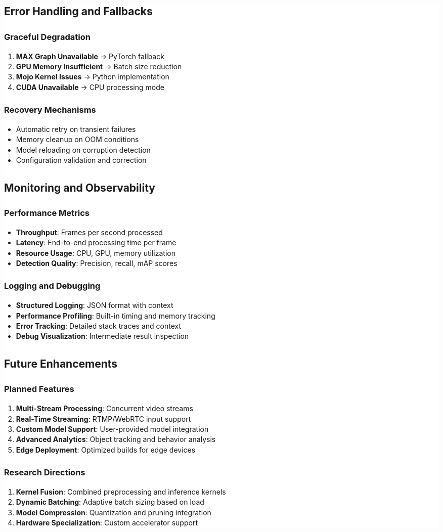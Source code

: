 ## Error Handling and Fallbacks

### Graceful Degradation

1. **MAX Graph Unavailable** → PyTorch fallback
2. **GPU Memory Insufficient** → Batch size reduction
3. **Mojo Kernel Issues** → Python implementation
4. **CUDA Unavailable** → CPU processing mode

### Recovery Mechanisms

- Automatic retry on transient failures
- Memory cleanup on OOM conditions  
- Model reloading on corruption detection
- Configuration validation and correction

## Monitoring and Observability

### Performance Metrics

- **Throughput**: Frames per second processed
- **Latency**: End-to-end processing time per frame
- **Resource Usage**: CPU, GPU, memory utilization
- **Detection Quality**: Precision, recall, mAP scores

### Logging and Debugging

- **Structured Logging**: JSON format with context
- **Performance Profiling**: Built-in timing and memory tracking
- **Error Tracking**: Detailed stack traces and context
- **Debug Visualization**: Intermediate result inspection

## Future Enhancements

### Planned Features

1. **Multi-Stream Processing**: Concurrent video streams
2. **Real-Time Streaming**: RTMP/WebRTC input support
3. **Custom Model Support**: User-provided model integration
4. **Advanced Analytics**: Object tracking and behavior analysis
5. **Edge Deployment**: Optimized builds for edge devices

### Research Directions

1. **Kernel Fusion**: Combined preprocessing and inference kernels
2. **Dynamic Batching**: Adaptive batch sizing based on load
3. **Model Compression**: Quantization and pruning integration
4. **Hardware Specialization**: Custom accelerator support 